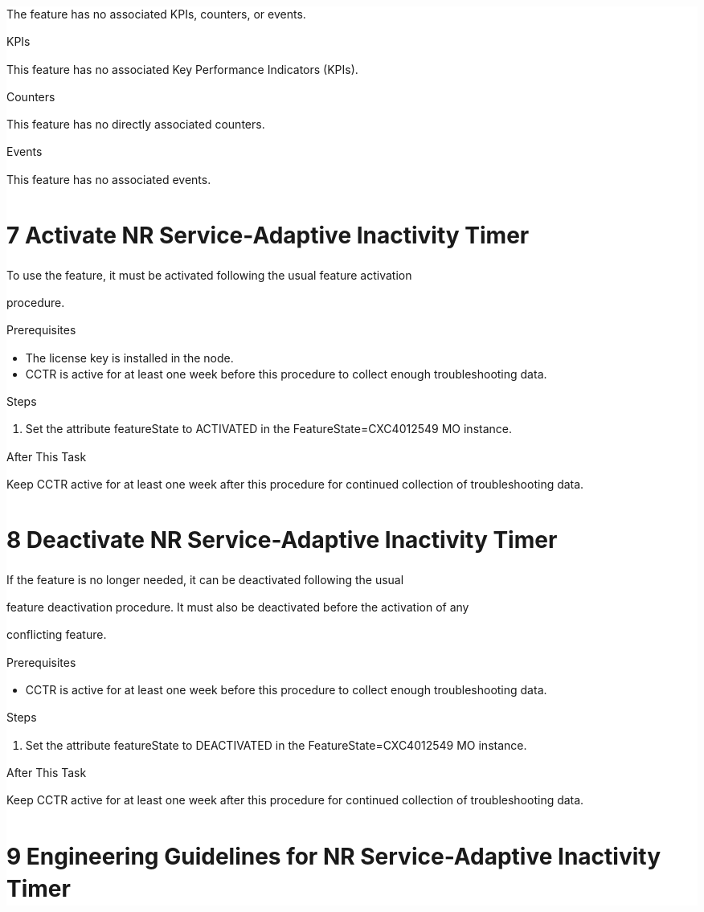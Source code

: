 The feature has no associated KPIs, counters, or events.

KPIs

This feature has no associated Key Performance Indicators (KPIs).

Counters

This feature has no directly associated counters.

Events

This feature has no associated events.

# 7 Activate NR Service-Adaptive Inactivity Timer

To use the feature, it must be activated following the usual feature activation

procedure.

Prerequisites

- The license key is installed in the node.
- CCTR is active for at least one week before this procedure to collect enough troubleshooting data.

Steps

1. Set the attribute featureState to ACTIVATED in the FeatureState=CXC4012549 MO instance.

After This Task

Keep CCTR active for at least one week after this procedure for continued collection of troubleshooting data.

# 8 Deactivate NR Service-Adaptive Inactivity Timer

If the feature is no longer needed, it can be deactivated following the usual

feature deactivation procedure. It must also be deactivated before the activation of any

conflicting feature.

Prerequisites

- CCTR is active for at least one week before this procedure to collect enough troubleshooting data.

Steps

1. Set the attribute featureState to DEACTIVATED in the FeatureState=CXC4012549 MO instance.

After This Task

Keep CCTR active for at least one week after this procedure for continued collection of troubleshooting data.

# 9 Engineering Guidelines for NR Service-Adaptive Inactivity Timer
